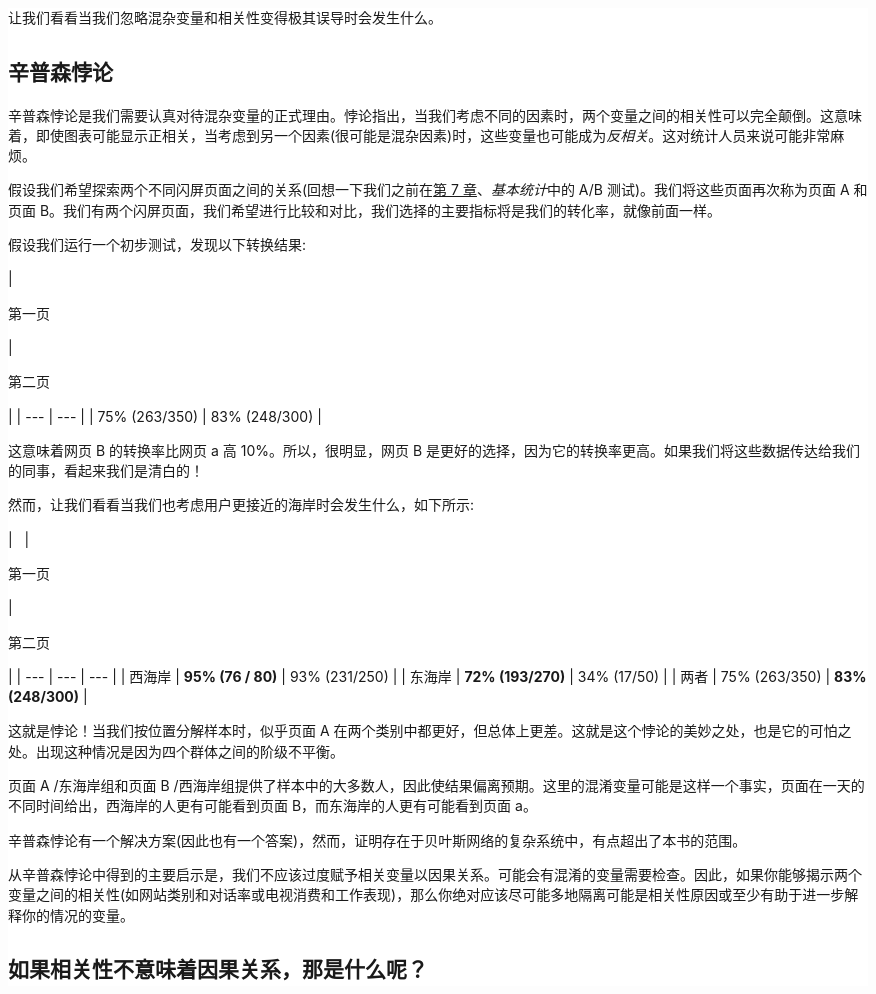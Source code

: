 让我们看看当我们忽略混杂变量和相关性变得极其误导时会发生什么。

## 辛普森悖论

辛普森悖论是我们需要认真对待混杂变量的正式理由。悖论指出，当我们考虑不同的因素时，两个变量之间的相关性可以完全颠倒。这意味着，即使图表可能显示正相关，当考虑到另一个因素(很可能是混杂因素)时，这些变量也可能成为*反相关*。这对统计人员来说可能非常麻烦。

假设我们希望探索两个不同闪屏页面之间的关系(回想一下我们之前在[第 7 章](ch07.html "Chapter 7. Basic Statistics")、*基本统计*中的 A/B 测试)。我们将这些页面再次称为页面 A 和页面 B。我们有两个闪屏页面，我们希望进行比较和对比，我们选择的主要指标将是我们的转化率，就像前面一样。

假设我们运行一个初步测试，发现以下转换结果:

| 

第一页

 | 

第二页

 |
| --- | --- |
| 75% (263/350) | 83% (248/300) |

这意味着网页 B 的转换率比网页 a 高 10%。所以，很明显，网页 B 是更好的选择，因为它的转换率更高。如果我们将这些数据传达给我们的同事，看起来我们是清白的！

然而，让我们看看当我们也考虑用户更接近的海岸时会发生什么，如下所示:

|   | 

第一页

 | 

第二页

 |
| --- | --- | --- |
| 西海岸 | **95% (76 / 80)** | 93% (231/250) |
| 东海岸 | **72% (193/270)** | 34% (17/50) |
| 两者 | 75% (263/350) | **83% (248/300)** |

这就是悖论！当我们按位置分解样本时，似乎页面 A 在两个类别中都更好，但总体上更差。这就是这个悖论的美妙之处，也是它的可怕之处。出现这种情况是因为四个群体之间的阶级不平衡。

页面 A /东海岸组和页面 B /西海岸组提供了样本中的大多数人，因此使结果偏离预期。这里的混淆变量可能是这样一个事实，页面在一天的不同时间给出，西海岸的人更有可能看到页面 B，而东海岸的人更有可能看到页面 a。

辛普森悖论有一个解决方案(因此也有一个答案)，然而，证明存在于贝叶斯网络的复杂系统中，有点超出了本书的范围。

从辛普森悖论中得到的主要启示是，我们不应该过度赋予相关变量以因果关系。可能会有混淆的变量需要检查。因此，如果你能够揭示两个变量之间的相关性(如网站类别和对话率或电视消费和工作表现)，那么你绝对应该尽可能多地隔离可能是相关性原因或至少有助于进一步解释你的情况的变量。

## 如果相关性不意味着因果关系，那是什么呢？
